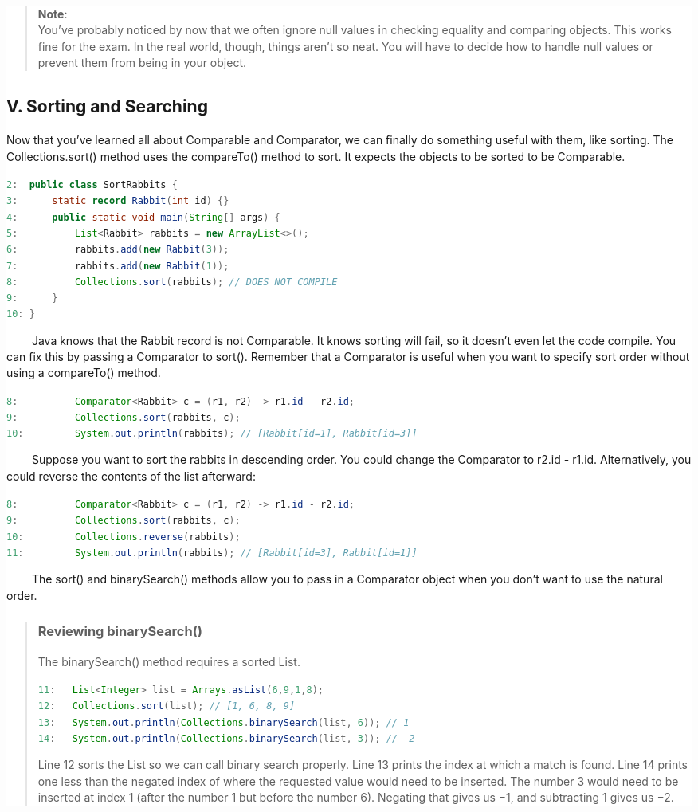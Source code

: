 > **Note**: <br />
> You’ve probably noticed by now that we often ignore null values in
checking equality and comparing objects. This works fine for the exam. In
the real world, though, things aren’t so neat. You will have to decide how
to handle null values or prevent them from being in your object.

## V. Sorting and Searching
Now that you’ve learned all about Comparable and Comparator, we can finally do
something useful with them, like sorting. The Collections.sort() method uses the
compareTo() method to sort. It expects the objects to be sorted to be Comparable.

```java
2:  public class SortRabbits {
3:      static record Rabbit(int id) {}
4:      public static void main(String[] args) {
5:          List<Rabbit> rabbits = new ArrayList<>();
6:          rabbits.add(new Rabbit(3));
7:          rabbits.add(new Rabbit(1));
8:          Collections.sort(rabbits); // DOES NOT COMPILE
9:      } 
10: }
```

&emsp;&emsp;
Java knows that the Rabbit record is not Comparable. It knows sorting will fail, so it
doesn’t even let the code compile. You can fix this by passing a Comparator to sort().
Remember that a Comparator is useful when you want to specify sort order without using a
compareTo() method.

```java
8:          Comparator<Rabbit> c = (r1, r2) -> r1.id - r2.id;
9:          Collections.sort(rabbits, c);
10:         System.out.println(rabbits); // [Rabbit[id=1], Rabbit[id=3]]
```

&emsp;&emsp;
Suppose you want to sort the rabbits in descending order. You could change the Comparator
to r2.id - r1.id. Alternatively, you could reverse the contents of the list afterward:

```java
8:          Comparator<Rabbit> c = (r1, r2) -> r1.id - r2.id;
9:          Collections.sort(rabbits, c);
10:         Collections.reverse(rabbits);
11:         System.out.println(rabbits); // [Rabbit[id=3], Rabbit[id=1]]
```

&emsp;&emsp;
The sort() and binarySearch() methods allow you to pass in a Comparator object
when you don’t want to use the natural order.

> ### **Reviewing binarySearch()**
> The binarySearch() method requires a sorted List.
> ```java
> 11:   List<Integer> list = Arrays.asList(6,9,1,8);
> 12:   Collections.sort(list); // [1, 6, 8, 9]
> 13:   System.out.println(Collections.binarySearch(list, 6)); // 1
> 14:   System.out.println(Collections.binarySearch(list, 3)); // -2
> ```
> Line 12 sorts the List so we can call binary search properly. Line 13 prints the index
at which a match is found. Line 14 prints one less than the negated index of where the
requested value would need to be inserted. The number 3 would need to be inserted at
index 1 (after the number 1 but before the number 6). Negating that gives us −1, and 
subtracting 1 gives us −2.
